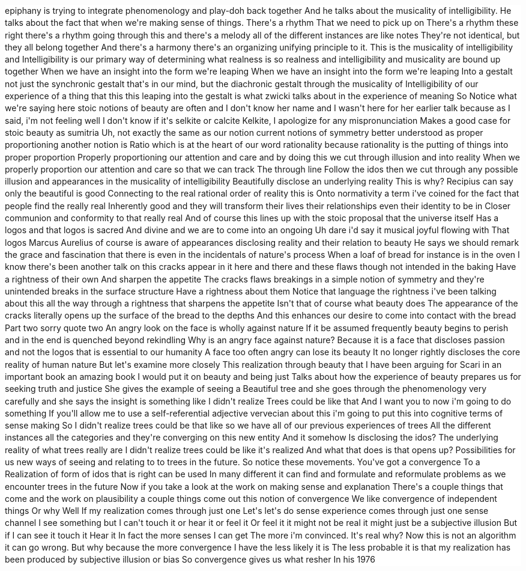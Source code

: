 epiphany is trying to integrate phenomenology and play-doh back together And he talks about the musicality of intelligibility. He talks about the fact that when we're making sense of things. There's a rhythm That we need to pick up on There's a rhythm these right there's a rhythm going through this and there's a melody all of the different instances are like notes They're not identical, but they all belong together And there's a harmony there's an organizing unifying principle to it. This is the musicality of intelligibility and Intelligibility is our primary way of determining what realness is so realness and intelligibility and musicality are bound up together When we have an insight into the form we're leaping When we have an insight into the form we're leaping Into a gestalt not just the synchronic gestalt that's in our mind, but the diachronic gestalt through the musicality of Intelligibility of our experience of a thing that this this leaping into the gestalt is what zwicki talks about in the experience of meaning So Notice what we're saying here stoic notions of beauty are often and I don't know her name and I wasn't here for her earlier talk because as I said, i'm not feeling well I don't know if it's selkite or calcite Kelkite, I apologize for any mispronunciation Makes a good case for stoic beauty as sumitria Uh, not exactly the same as our notion current notions of symmetry better understood as proper proportioning another notion is Ratio which is at the heart of our word rationality because rationality is the putting of things into proper proportion Properly proportioning our attention and care and by doing this we cut through illusion and into reality When we properly proportion our attention and care so that we can track The through line Follow the idos then we cut through any possible illusion and appearances in the musicality of intelligibility Beautifully disclose an underlying reality This is why? Recipius can say only the beautiful is good Connecting to the real rational order of reality this is Onto normativity a term i've coined for the fact that people find the really real Inherently good and they will transform their lives their relationships even their identity to be in Closer communion and conformity to that really real And of course this lines up with the stoic proposal that the universe itself Has a logos and that logos is sacred And divine and we are to come into an ongoing Uh dare i'd say it musical joyful flowing with That logos Marcus Aurelius of course is aware of appearances disclosing reality and their relation to beauty He says we should remark the grace and fascination that there is even in the incidentals of nature's process When a loaf of bread for instance is in the oven I know there's been another talk on this cracks appear in it here and there and these flaws though not intended in the baking Have a rightness of their own And sharpen the appetite The cracks flaws breakings in a simple notion of symmetry and they're unintended breaks in the surface structure Have a rightness about them Notice that language the rightness i've been talking about this all the way through a rightness that sharpens the appetite Isn't that of course what beauty does The appearance of the cracks literally opens up the surface of the bread to the depths And this enhances our desire to come into contact with the bread Part two sorry quote two An angry look on the face is wholly against nature If it be assumed frequently beauty begins to perish and in the end is quenched beyond rekindling Why is an angry face against nature? Because it is a face that discloses passion and not the logos that is essential to our humanity A face too often angry can lose its beauty It no longer rightly discloses the core reality of human nature But let's examine more closely This realization through beauty that I have been arguing for Scari in an important book an amazing book I would put it on beauty and being just Talks about how the experience of beauty prepares us for seeking truth and justice She gives the example of seeing a Beautiful tree and she goes through the phenomenology very carefully and she says the insight is something like I didn't realize Trees could be like that And I want you to now i'm going to do something If you'll allow me to use a self-referential adjective vervecian about this i'm going to put this into cognitive terms of sense making So I didn't realize trees could be that like so we have all of our previous experiences of trees All the different instances all the categories and they're converging on this new entity And it somehow Is disclosing the idos? The underlying reality of what trees really are I didn't realize trees could be like it's realized And what that does is that opens up? Possibilities for us new ways of seeing and relating to to trees in the future. So notice these movements. You've got a convergence To a Realization of form of idos that is right can be used In many different it can find and formulate and reformulate problems as we encounter trees in the future Now if you take a look at the work on making sense and explanation There's a couple things that come and the work on plausibility a couple things come out this notion of convergence We like convergence of independent things Or why Well If my realization comes through just one Let's let's do sense experience comes through just one sense channel I see something but I can't touch it or hear it or feel it Or feel it it might not be real it might just be a subjective illusion But if I can see it touch it Hear it In fact the more senses I can get The more i'm convinced. It's real why? Now this is not an algorithm it can go wrong. But why because the more convergence I have the less likely it is The less probable it is that my realization has been produced by subjective illusion or bias So convergence gives us what resher In his 1976